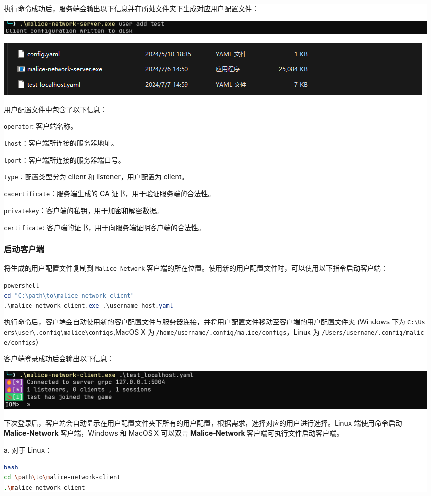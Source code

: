 执行命令成功后，服务端会输出以下信息并在所处文件夹下生成对应用户配置文件：

![](assets/PmmUbFsfOoD4qnxKD2Uc6uP5n5f.png)

![](assets/YO45bNucEoDOtsxjNzTcC6rJnHd.png)

用户配置文件中包含了以下信息：

`operator`: 客户端名称。

`lhost`：客户端所连接的服务器地址。

`lport`：客户端所连接的服务器端口号。

`type`：配置类型分为 client 和 listener，用户配置为 client。

`cacertificate`：服务端生成的 CA 证书，用于验证服务端的合法性。

`privatekey`：客户端的私钥，用于加密和解密数据。

`certificate`: 客户端的证书，用于向服务端证明客户端的合法性。

### 启动客户端

将生成的用户配置文件复制到 `Malice-Network` 客户端的所在位置。使用新的用户配置文件时，可以使用以下指令启动客户端：

```powershell
powershell
cd "C:\path\to\malice-network-client"
.\malice-network-client.exe .\username_host.yaml
```

执行命令后，客户端会自动使用新的客户配置文件与服务器连接，并将用户配置文件移动至客户端的用户配置文件夹 (Windows 下为 `C:\Users\user\.config\malice\configs`,MacOS X 为 `/home/username/.config/malice/configs`，Linux 为 `/Users/username/.config/malice/configs`）

客户端登录成功后会输出以下信息：

![](assets/NI55beE9Bo6ad5xtT3lcMuvunAd.png)

下次登录后，客户端会自动显示在用户配置文件夹下所有的用户配置，根据需求，选择对应的用户进行选择。Linux 端使用命令启动 **Malice-Network** 客户端，Windows 和 MacOS X 可以双击 **Malice-Network** 客户端可执行文件启动客户端。

a. 对于 Linux：

```bash
bash
cd \path\to\malice-network-client
.\malice-network-client
```
